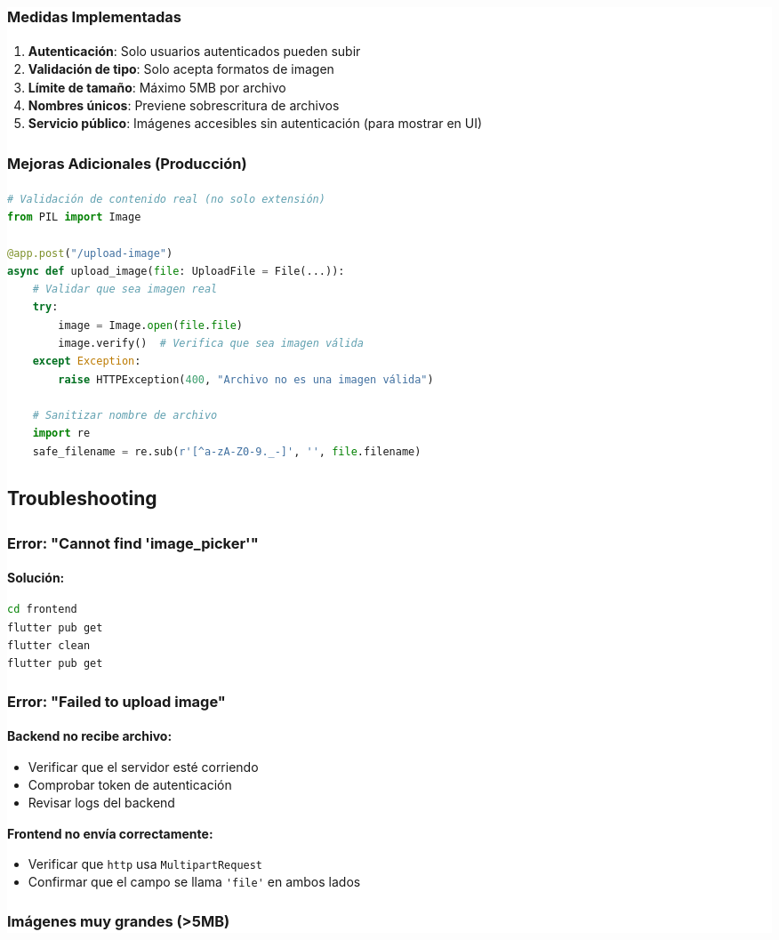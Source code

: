 ### Medidas Implementadas

1. **Autenticación**: Solo usuarios autenticados pueden subir
2. **Validación de tipo**: Solo acepta formatos de imagen
3. **Límite de tamaño**: Máximo 5MB por archivo
4. **Nombres únicos**: Previene sobrescritura de archivos
5. **Servicio público**: Imágenes accesibles sin autenticación (para mostrar en UI)

### Mejoras Adicionales (Producción)

```python
# Validación de contenido real (no solo extensión)
from PIL import Image

@app.post("/upload-image")
async def upload_image(file: UploadFile = File(...)):
    # Validar que sea imagen real
    try:
        image = Image.open(file.file)
        image.verify()  # Verifica que sea imagen válida
    except Exception:
        raise HTTPException(400, "Archivo no es una imagen válida")
    
    # Sanitizar nombre de archivo
    import re
    safe_filename = re.sub(r'[^a-zA-Z0-9._-]', '', file.filename)
```

## Troubleshooting

### Error: "Cannot find 'image_picker'"

**Solución:**
```bash
cd frontend
flutter pub get
flutter clean
flutter pub get
```

### Error: "Failed to upload image"

**Backend no recibe archivo:**
- Verificar que el servidor esté corriendo
- Comprobar token de autenticación
- Revisar logs del backend

**Frontend no envía correctamente:**
- Verificar que `http` usa `MultipartRequest`
- Confirmar que el campo se llama `'file'` en ambos lados

### Imágenes muy grandes (>5MB)
